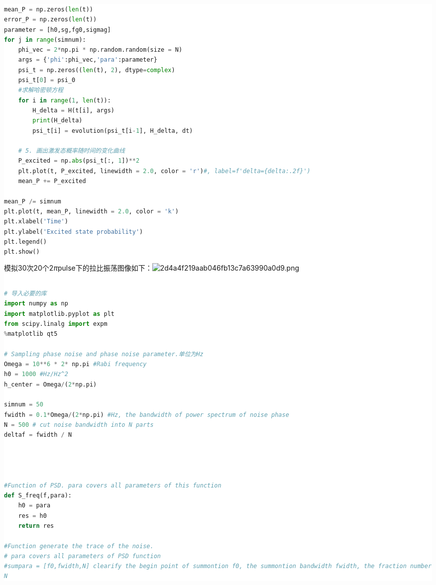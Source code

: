 ```python
mean_P = np.zeros(len(t))
error_P = np.zeros(len(t))
parameter = [h0,sg,fg0,sigmag] 
for j in range(simnum):
    phi_vec = 2*np.pi * np.random.random(size = N)
    args = {'phi':phi_vec,'para':parameter} 
    psi_t = np.zeros((len(t), 2), dtype=complex)
    psi_t[0] = psi_0
    #求解哈密顿方程
    for i in range(1, len(t)):
        H_delta = H(t[i], args)
        print(H_delta)
        psi_t[i] = evolution(psi_t[i-1], H_delta, dt)
    
    # 5. 画出激发态概率随时间的变化曲线
    P_excited = np.abs(psi_t[:, 1])**2
    plt.plot(t, P_excited, linewidth = 2.0, color = 'r')#, label=f'delta={delta:.2f}')
    mean_P += P_excited
    
mean_P /= simnum
plt.plot(t, mean_P, linewidth = 2.0, color = 'k')
plt.xlabel('Time')
plt.ylabel('Excited state probability')
plt.legend()
plt.show()

```

模拟30次20个$2\pi$pulse下的拉比振荡图像如下：![2d4a4f219aab046fb13c7a63990a0d9.png](https://cdn.nlark.com/yuque/0/2024/png/41004299/1705305021012-cedc2e34-47b0-4a54-8ef4-8bf9fdb1cc5f.png#averageHue=%23dacaca&clientId=uce7e5149-bcca-4&from=drop&id=u695d1251&originHeight=690&originWidth=903&originalType=binary&ratio=1.5&rotation=0&showTitle=false&size=185638&status=done&style=none&taskId=u71780cd1-e02d-4959-b7e1-87560bc543e&title=)
## 
```python
# 导入必要的库
import numpy as np
import matplotlib.pyplot as plt
from scipy.linalg import expm
%matplotlib qt5

# Sampling phase noise and phase noise parameter.单位为Hz
Omega = 10**6 * 2* np.pi #Rabi frequency
h0 = 1000 #Hz/Hz^2
h_center = Omega/(2*np.pi)

simnum = 50
fwidth = 0.1*Omega/(2*np.pi) #Hz, the bandwidth of power spectrum of noise phase
N = 500 # cut noise bandwidth into N parts
deltaf = fwidth / N




#Function of PSD. para covers all parameters of this function 
def S_freq(f,para):
    h0 = para
    res = h0 
    return res

#Function generate the trace of the noise. 
# para covers all parameters of PSD function
#sumpara = [f0,fwidth,N] clearify the begin point of summontion f0, the summontion bandwidth fwidth, the fraction number N
```